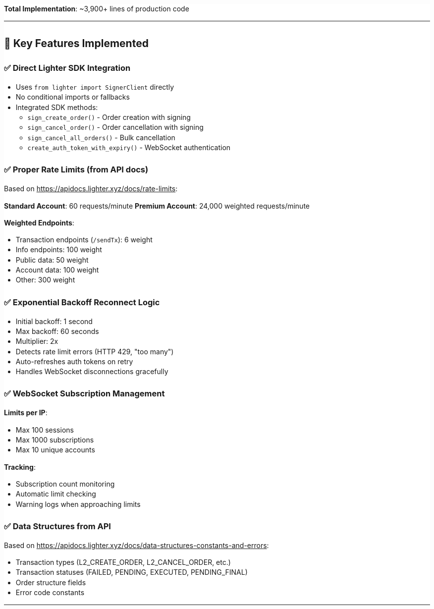 **Total Implementation**: ~3,900+ lines of production code

---

## 🔑 Key Features Implemented

### ✅ Direct Lighter SDK Integration
- Uses `from lighter import SignerClient` directly
- No conditional imports or fallbacks
- Integrated SDK methods:
  - `sign_create_order()` - Order creation with signing
  - `sign_cancel_order()` - Order cancellation with signing
  - `sign_cancel_all_orders()` - Bulk cancellation
  - `create_auth_token_with_expiry()` - WebSocket authentication

### ✅ Proper Rate Limits (from API docs)
Based on https://apidocs.lighter.xyz/docs/rate-limits:

**Standard Account**: 60 requests/minute
**Premium Account**: 24,000 weighted requests/minute

**Weighted Endpoints**:
- Transaction endpoints (`/sendTx`): 6 weight
- Info endpoints: 100 weight
- Public data: 50 weight
- Account data: 100 weight
- Other: 300 weight

### ✅ Exponential Backoff Reconnect Logic
- Initial backoff: 1 second
- Max backoff: 60 seconds
- Multiplier: 2x
- Detects rate limit errors (HTTP 429, "too many")
- Auto-refreshes auth tokens on retry
- Handles WebSocket disconnections gracefully

### ✅ WebSocket Subscription Management
**Limits per IP**:
- Max 100 sessions
- Max 1000 subscriptions
- Max 10 unique accounts

**Tracking**:
- Subscription count monitoring
- Automatic limit checking
- Warning logs when approaching limits

### ✅ Data Structures from API
Based on https://apidocs.lighter.xyz/docs/data-structures-constants-and-errors:

- Transaction types (L2_CREATE_ORDER, L2_CANCEL_ORDER, etc.)
- Transaction statuses (FAILED, PENDING, EXECUTED, PENDING_FINAL)
- Order structure fields
- Error code constants

---